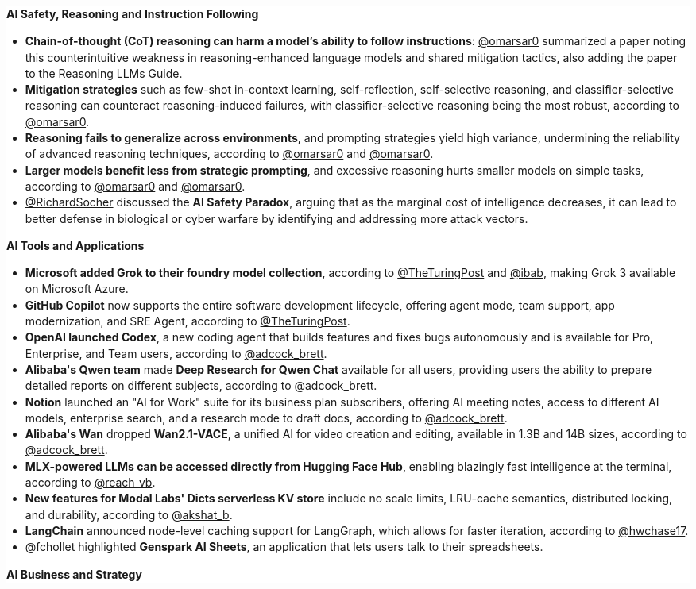 **AI Safety, Reasoning and Instruction Following**

- **Chain-of-thought (CoT) reasoning can harm a model’s ability to follow instructions**: [@omarsar0](https://twitter.com/omarsar0/status/1924458157444579700) summarized a paper noting this counterintuitive weakness in reasoning-enhanced language models and shared mitigation tactics, also adding the paper to the Reasoning LLMs Guide.
- **Mitigation strategies** such as few-shot in-context learning, self-reflection, self-selective reasoning, and classifier-selective reasoning can counteract reasoning-induced failures, with classifier-selective reasoning being the most robust, according to [@omarsar0](https://twitter.com/omarsar0/status/1924458176096751806).
- **Reasoning fails to generalize across environments**, and prompting strategies yield high variance, undermining the reliability of advanced reasoning techniques, according to [@omarsar0](https://twitter.com/omarsar0/status/1924182841677709540) and [@omarsar0](https://twitter.com/omarsar0/status/1924182837307089216).
- **Larger models benefit less from strategic prompting**, and excessive reasoning hurts smaller models on simple tasks, according to [@omarsar0](https://twitter.com/omarsar0/status/1924182839081218092) and [@omarsar0](https://twitter.com/omarsar0/status/1924182835289620950).
- [@RichardSocher](https://twitter.com/RichardSocher/status/1924217608569528799) discussed the **AI Safety Paradox**, arguing that as the marginal cost of intelligence decreases, it can lead to better defense in biological or cyber warfare by identifying and addressing more attack vectors.

**AI Tools and Applications**

- **Microsoft added Grok to their foundry model collection**, according to [@TheTuringPost](https://twitter.com/TheTuringPost/status/1924508051253653745) and [@ibab](https://twitter.com/ibab/status/1924518628172693922), making Grok 3 available on Microsoft Azure.
- **GitHub Copilot** now supports the entire software development lifecycle, offering agent mode, team support, app modernization, and SRE Agent, according to [@TheTuringPost](https://twitter.com/TheTuringPost/status/1924495827999031709).
- **OpenAI launched Codex**, a new coding agent that builds features and fixes bugs autonomously and is available for Pro, Enterprise, and Team users, according to [@adcock_brett](https://twitter.com/adcock_brett/status/1924133661072396293).
- **Alibaba's Qwen team** made **Deep Research for Qwen Chat** available for all users, providing users the ability to prepare detailed reports on different subjects, according to [@adcock_brett](https://twitter.com/adcock_brett/status/1924133804630753660).
- **Notion** launched an "AI for Work" suite for its business plan subscribers, offering AI meeting notes, access to different AI models, enterprise search, and a research mode to draft docs, according to [@adcock_brett](https://twitter.com/adcock_brett/status/1924133849610543431).
- **Alibaba's Wan** dropped **Wan2.1-VACE**, a unified AI for video creation and editing, available in 1.3B and 14B sizes, according to [@adcock_brett](https://twitter.com/adcock_brett/status/1924133827095498952).
- **MLX-powered LLMs can be accessed directly from Hugging Face Hub**, enabling blazingly fast intelligence at the terminal, according to [@reach_vb](https://twitter.com/reach_vb/status/1924517049474101412).
- **New features for Modal Labs' Dicts serverless KV store** include no scale limits, LRU-cache semantics, distributed locking, and durability, according to [@akshat_b](https://twitter.com/akshat_b/status/1924552967673545055).
- **LangChain** announced node-level caching support for LangGraph, which allows for faster iteration, according to [@hwchase17](https://twitter.com/hwchase17/status/1924557667634172099).
- [@fchollet](https://twitter.com/fchollet/status/1924509605050327475) highlighted **Genspark AI Sheets**, an application that lets users talk to their spreadsheets.

**AI Business and Strategy**
